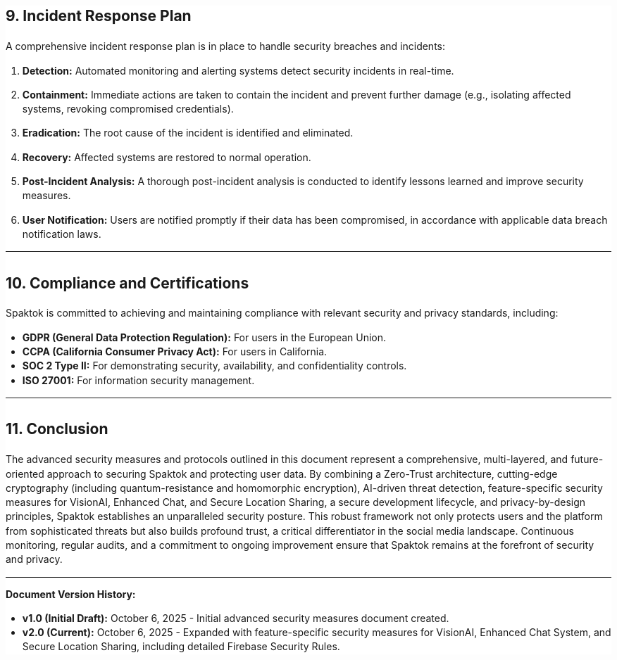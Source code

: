 
## 9. Incident Response Plan

A comprehensive incident response plan is in place to handle security breaches and incidents:

1. **Detection:** Automated monitoring and alerting systems detect security incidents in real-time.

2. **Containment:** Immediate actions are taken to contain the incident and prevent further damage (e.g., isolating affected systems, revoking compromised credentials).

3. **Eradication:** The root cause of the incident is identified and eliminated.

4. **Recovery:** Affected systems are restored to normal operation.

5. **Post-Incident Analysis:** A thorough post-incident analysis is conducted to identify lessons learned and improve security measures.

6. **User Notification:** Users are notified promptly if their data has been compromised, in accordance with applicable data breach notification laws.

---

## 10. Compliance and Certifications

Spaktok is committed to achieving and maintaining compliance with relevant security and privacy standards, including:

- **GDPR (General Data Protection Regulation):** For users in the European Union.
- **CCPA (California Consumer Privacy Act):** For users in California.
- **SOC 2 Type II:** For demonstrating security, availability, and confidentiality controls.
- **ISO 27001:** For information security management.

---

## 11. Conclusion

The advanced security measures and protocols outlined in this document represent a comprehensive, multi-layered, and future-oriented approach to securing Spaktok and protecting user data. By combining a Zero-Trust architecture, cutting-edge cryptography (including quantum-resistance and homomorphic encryption), AI-driven threat detection, feature-specific security measures for VisionAI, Enhanced Chat, and Secure Location Sharing, a secure development lifecycle, and privacy-by-design principles, Spaktok establishes an unparalleled security posture. This robust framework not only protects users and the platform from sophisticated threats but also builds profound trust, a critical differentiator in the social media landscape. Continuous monitoring, regular audits, and a commitment to ongoing improvement ensure that Spaktok remains at the forefront of security and privacy.

---

**Document Version History:**

- **v1.0 (Initial Draft):** October 6, 2025 - Initial advanced security measures document created.
- **v2.0 (Current):** October 6, 2025 - Expanded with feature-specific security measures for VisionAI, Enhanced Chat System, and Secure Location Sharing, including detailed Firebase Security Rules.
